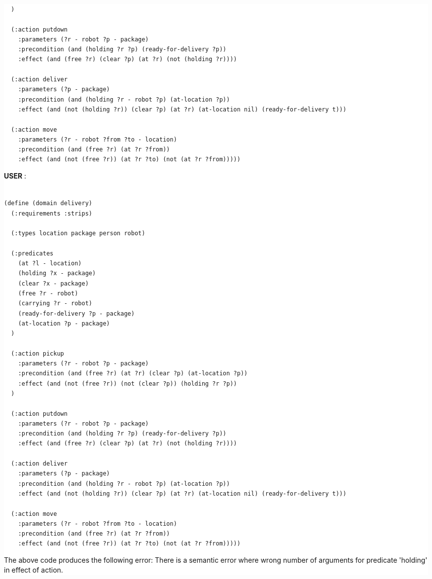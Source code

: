```pddl
  )

  (:action putdown
    :parameters (?r - robot ?p - package)
    :precondition (and (holding ?r ?p) (ready-for-delivery ?p))
    :effect (and (free ?r) (clear ?p) (at ?r) (not (holding ?r))))

  (:action deliver
    :parameters (?p - package)
    :precondition (and (holding ?r - robot ?p) (at-location ?p))
    :effect (and (not (holding ?r)) (clear ?p) (at ?r) (at-location nil) (ready-for-delivery t)))

  (:action move
    :parameters (?r - robot ?from ?to - location)
    :precondition (and (free ?r) (at ?r ?from))
    :effect (and (not (free ?r)) (at ?r ?to) (not (at ?r ?from)))))

```
**USER** :
```pddl

(define (domain delivery)
  (:requirements :strips)

  (:types location package person robot)

  (:predicates
    (at ?l - location)
    (holding ?x - package)
    (clear ?x - package)
    (free ?r - robot)
    (carrying ?r - robot)
    (ready-for-delivery ?p - package)
    (at-location ?p - package)
  )

  (:action pickup
    :parameters (?r - robot ?p - package)
    :precondition (and (free ?r) (at ?r) (clear ?p) (at-location ?p))
    :effect (and (not (free ?r)) (not (clear ?p)) (holding ?r ?p))
  )

  (:action putdown
    :parameters (?r - robot ?p - package)
    :precondition (and (holding ?r ?p) (ready-for-delivery ?p))
    :effect (and (free ?r) (clear ?p) (at ?r) (not (holding ?r))))

  (:action deliver
    :parameters (?p - package)
    :precondition (and (holding ?r - robot ?p) (at-location ?p))
    :effect (and (not (holding ?r)) (clear ?p) (at ?r) (at-location nil) (ready-for-delivery t)))

  (:action move
    :parameters (?r - robot ?from ?to - location)
    :precondition (and (free ?r) (at ?r ?from))
    :effect (and (not (free ?r)) (at ?r ?to) (not (at ?r ?from)))))

```
 The above code produces the following error: There is a semantic error where wrong number of arguments for predicate 'holding' in effect of action.
